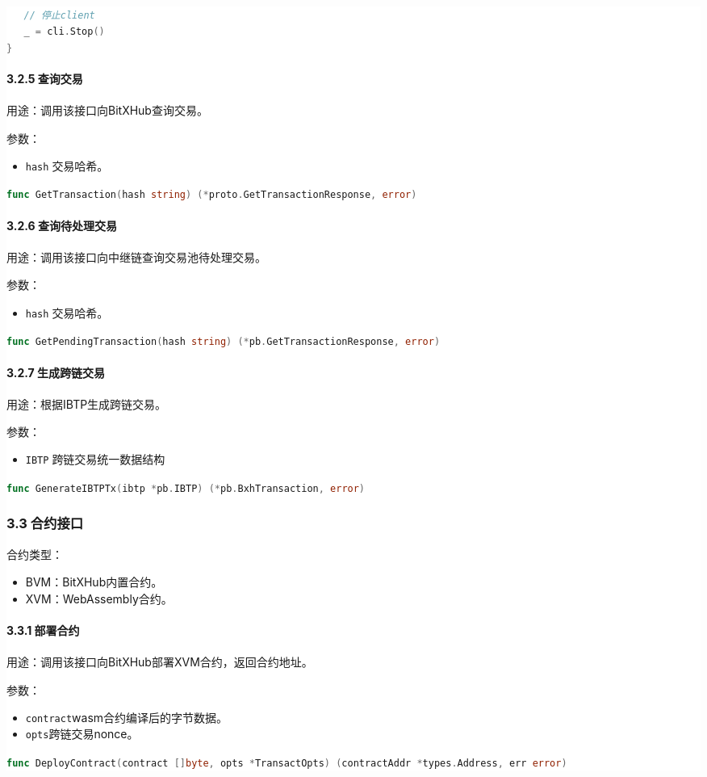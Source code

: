 ```go
   // 停止client
   _ = cli.Stop()
}
```

#### 3.2.5 查询交易

用途：调用该接口向BitXHub查询交易。

参数：

- `hash` 交易哈希。

```go
func GetTransaction(hash string) (*proto.GetTransactionResponse, error)
```

#### 3.2.6 查询待处理交易

用途：调用该接口向中继链查询交易池待处理交易。

参数：

- `hash` 交易哈希。

```go 
func GetPendingTransaction(hash string) (*pb.GetTransactionResponse, error)
```

#### 3.2.7 生成跨链交易

用途：根据IBTP生成跨链交易。

参数：

- `IBTP` 跨链交易统一数据结构

```go 
func GenerateIBTPTx(ibtp *pb.IBTP) (*pb.BxhTransaction, error)
```



### 3.3 合约接口

合约类型：

- BVM：BitXHub内置合约。
- XVM：WebAssembly合约。

#### 3.3.1 部署合约

用途：调用该接口向BitXHub部署XVM合约，返回合约地址。

参数：

- `contract`wasm合约编译后的字节数据。
- `opts`跨链交易nonce。

```go
func DeployContract(contract []byte, opts *TransactOpts) (contractAddr *types.Address, err error)
```

